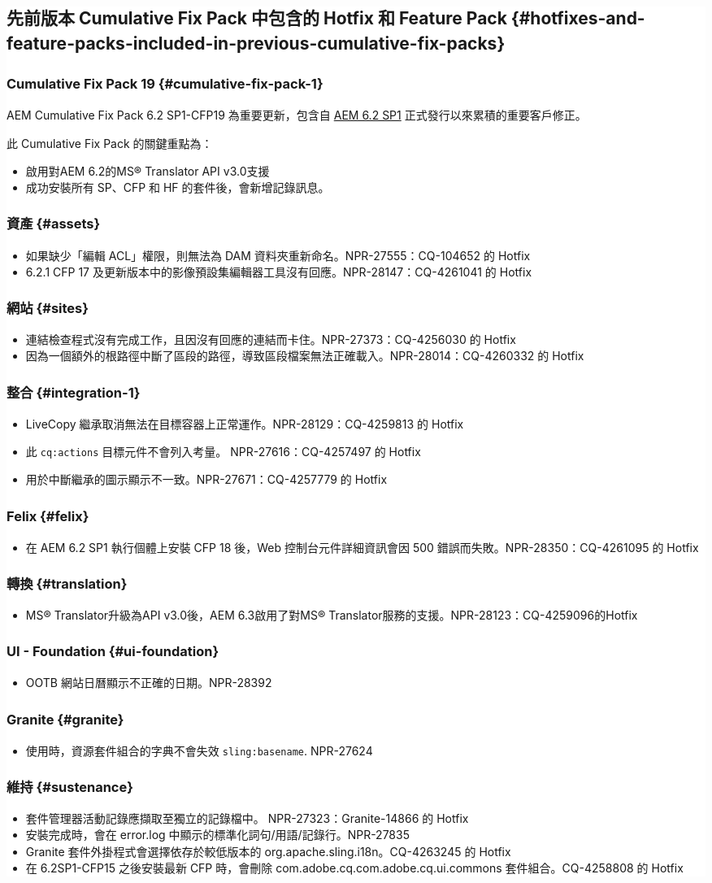 ## 先前版本 Cumulative Fix Pack 中包含的 Hotfix 和 Feature Pack {#hotfixes-and-feature-packs-included-in-previous-cumulative-fix-packs}

### Cumulative Fix Pack 19 {#cumulative-fix-pack-1}

AEM Cumulative Fix Pack 6.2 SP1-CFP19 為重要更新，包含自 [AEM 6.2 SP1](https://experienceleague.adobe.com/en/docs/experience-manager-release-information/aem-release-updates/previous-updates/aem-previous-versions) 正式發行以來累積的重要客戶修正。

此 Cumulative Fix Pack 的關鍵重點為：

* 啟用對AEM 6.2的MS® Translator API v3.0支援
* 成功安裝所有 SP、CFP 和 HF 的套件後，會新增記錄訊息。

### 資產 {#assets}

* 如果缺少「編輯 ACL」權限，則無法為 DAM 資料夾重新命名。NPR-27555：CQ-104652 的 Hotfix
* 6.2.1 CFP 17 及更新版本中的影像預設集編輯器工具沒有回應。NPR-28147：CQ-4261041 的 Hotfix

### 網站 {#sites}

* 連結檢查程式沒有完成工作，且因沒有回應的連結而卡住。NPR-27373：CQ-4256030 的 Hotfix
* 因為一個額外的根路徑中斷了區段的路徑，導致區段檔案無法正確載入。NPR-28014：CQ-4260332 的 Hotfix

### 整合 {#integration-1}

* LiveCopy 繼承取消無法在目標容器上正常運作。NPR-28129：CQ-4259813 的 Hotfix
* 此 `cq:actions` 目標元件不會列入考量。 NPR-27616：CQ-4257497 的 Hotfix

* 用於中斷繼承的圖示顯示不一致。NPR-27671：CQ-4257779 的 Hotfix

### Felix {#felix}

* 在 AEM 6.2 SP1 執行個體上安裝 CFP 18 後，Web 控制台元件詳細資訊會因 500 錯誤而失敗。NPR-28350：CQ-4261095 的 Hotfix

### 轉換 {#translation}

* MS® Translator升級為API v3.0後，AEM 6.3啟用了對MS® Translator服務的支援。NPR-28123：CQ-4259096的Hotfix

### UI - Foundation {#ui-foundation}

* OOTB 網站日曆顯示不正確的日期。NPR-28392

### Granite {#granite}

* 使用時，資源套件組合的字典不會失效 `sling:basename`. NPR-27624

### 維持 {#sustenance}

* 套件管理器活動記錄應擷取至獨立的記錄檔中。 NPR-27323：Granite-14866 的 Hotfix
* 安裝完成時，會在 error.log 中顯示的標準化詞句/用語/記錄行。NPR-27835
* Granite 套件外掛程式會選擇依存於較低版本的 org.apache.sling.i18n。CQ-4263245 的 Hotfix
* 在 6.2SP1-CFP15 之後安裝最新 CFP 時，會刪除 com.adobe.cq.com.adobe.cq.ui.commons 套件組合。CQ-4258808 的 Hotfix
